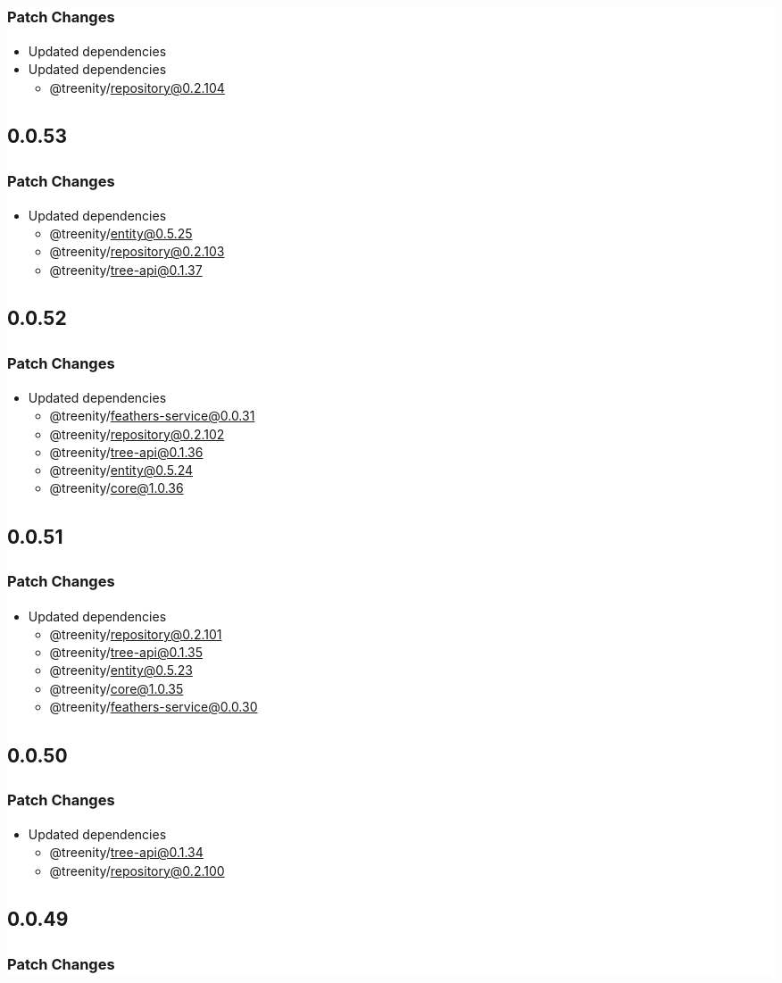 ### Patch Changes

- Updated dependencies
- Updated dependencies
  - @treenity/repository@0.2.104

## 0.0.53

### Patch Changes

- Updated dependencies
  - @treenity/entity@0.5.25
  - @treenity/repository@0.2.103
  - @treenity/tree-api@0.1.37

## 0.0.52

### Patch Changes

- Updated dependencies
  - @treenity/feathers-service@0.0.31
  - @treenity/repository@0.2.102
  - @treenity/tree-api@0.1.36
  - @treenity/entity@0.5.24
  - @treenity/core@1.0.36

## 0.0.51

### Patch Changes

- Updated dependencies
  - @treenity/repository@0.2.101
  - @treenity/tree-api@0.1.35
  - @treenity/entity@0.5.23
  - @treenity/core@1.0.35
  - @treenity/feathers-service@0.0.30

## 0.0.50

### Patch Changes

- Updated dependencies
  - @treenity/tree-api@0.1.34
  - @treenity/repository@0.2.100

## 0.0.49

### Patch Changes
